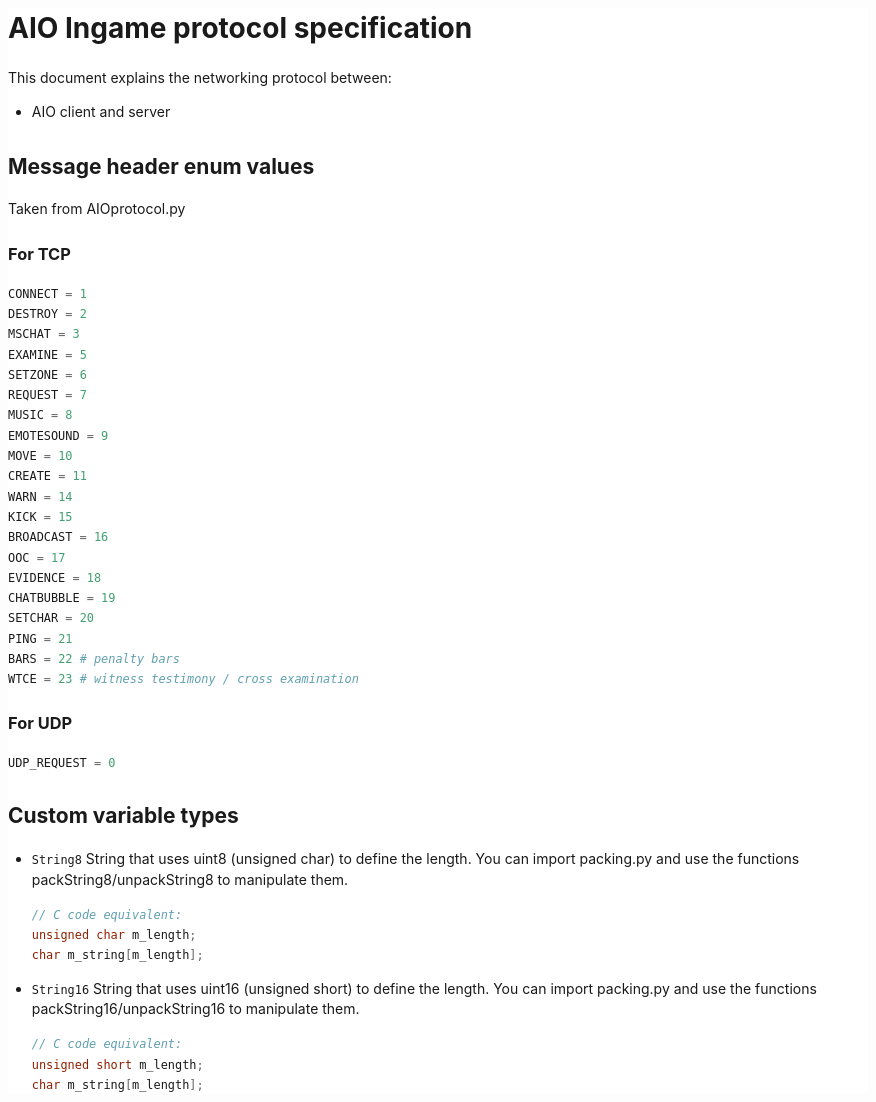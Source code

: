 # AIO Ingame protocol specification
This document explains the networking protocol between:
* AIO client and server

## Message header enum values
Taken from AIOprotocol.py

### For TCP
```python
CONNECT = 1
DESTROY = 2
MSCHAT = 3
EXAMINE = 5
SETZONE = 6
REQUEST = 7
MUSIC = 8
EMOTESOUND = 9
MOVE = 10
CREATE = 11
WARN = 14
KICK = 15
BROADCAST = 16
OOC = 17
EVIDENCE = 18
CHATBUBBLE = 19
SETCHAR = 20
PING = 21
BARS = 22 # penalty bars
WTCE = 23 # witness testimony / cross examination
```

### For UDP
```python
UDP_REQUEST = 0
```

## Custom variable types
* `String8` String that uses uint8 (unsigned char) to define the length.
You can import packing.py and use the functions packString8/unpackString8 to manipulate them.
    ```c
    // C code equivalent:
    unsigned char m_length;
    char m_string[m_length];
    ```
* `String16` String that uses uint16 (unsigned short) to define the length.
You can import packing.py and use the functions packString16/unpackString16 to manipulate them.
    ```c
    // C code equivalent:
    unsigned short m_length;
    char m_string[m_length];
    ```
